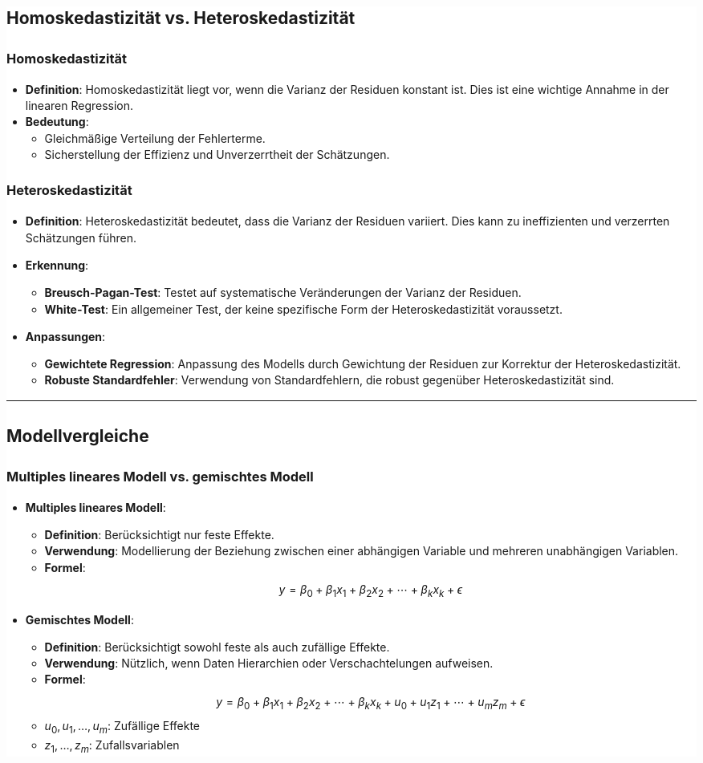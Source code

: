 ## Homoskedastizität vs. Heteroskedastizität

### Homoskedastizität

- **Definition**: Homoskedastizität liegt vor, wenn die Varianz der Residuen konstant ist. Dies ist eine wichtige Annahme in der linearen Regression.
- **Bedeutung**:
  - Gleichmäßige Verteilung der Fehlerterme.
  - Sicherstellung der Effizienz und Unverzerrtheit der Schätzungen.

### Heteroskedastizität

- **Definition**: Heteroskedastizität bedeutet, dass die Varianz der Residuen variiert. Dies kann zu ineffizienten und verzerrten Schätzungen führen.
- **Erkennung**:

  - **Breusch-Pagan-Test**: Testet auf systematische Veränderungen der Varianz der Residuen.
  - **White-Test**: Ein allgemeiner Test, der keine spezifische Form der Heteroskedastizität voraussetzt.

- **Anpassungen**:
  - **Gewichtete Regression**: Anpassung des Modells durch Gewichtung der Residuen zur Korrektur der Heteroskedastizität.
  - **Robuste Standardfehler**: Verwendung von Standardfehlern, die robust gegenüber Heteroskedastizität sind.

---

## Modellvergleiche

### Multiples lineares Modell vs. gemischtes Modell

- **Multiples lineares Modell**:

  - **Definition**: Berücksichtigt nur feste Effekte.
  - **Verwendung**: Modellierung der Beziehung zwischen einer abhängigen Variable und mehreren unabhängigen Variablen.
  - **Formel**:
    $$
    y = \beta_0 + \beta_1 x_1 + \beta_2 x_2 + \cdots + \beta_k x_k + \epsilon
    $$

- **Gemischtes Modell**:
  - **Definition**: Berücksichtigt sowohl feste als auch zufällige Effekte.
  - **Verwendung**: Nützlich, wenn Daten Hierarchien oder Verschachtelungen aufweisen.
  - **Formel**:
    $$
    y = \beta_0 + \beta_1 x_1 + \beta_2 x_2 + \cdots + \beta_k x_k + u_0 + u_1 z_1 + \cdots + u_m z_m + \epsilon
    $$
  - $u_0, u_1, \ldots, u_m$: Zufällige Effekte
  - $z_1, \ldots, z_m$: Zufallsvariablen
